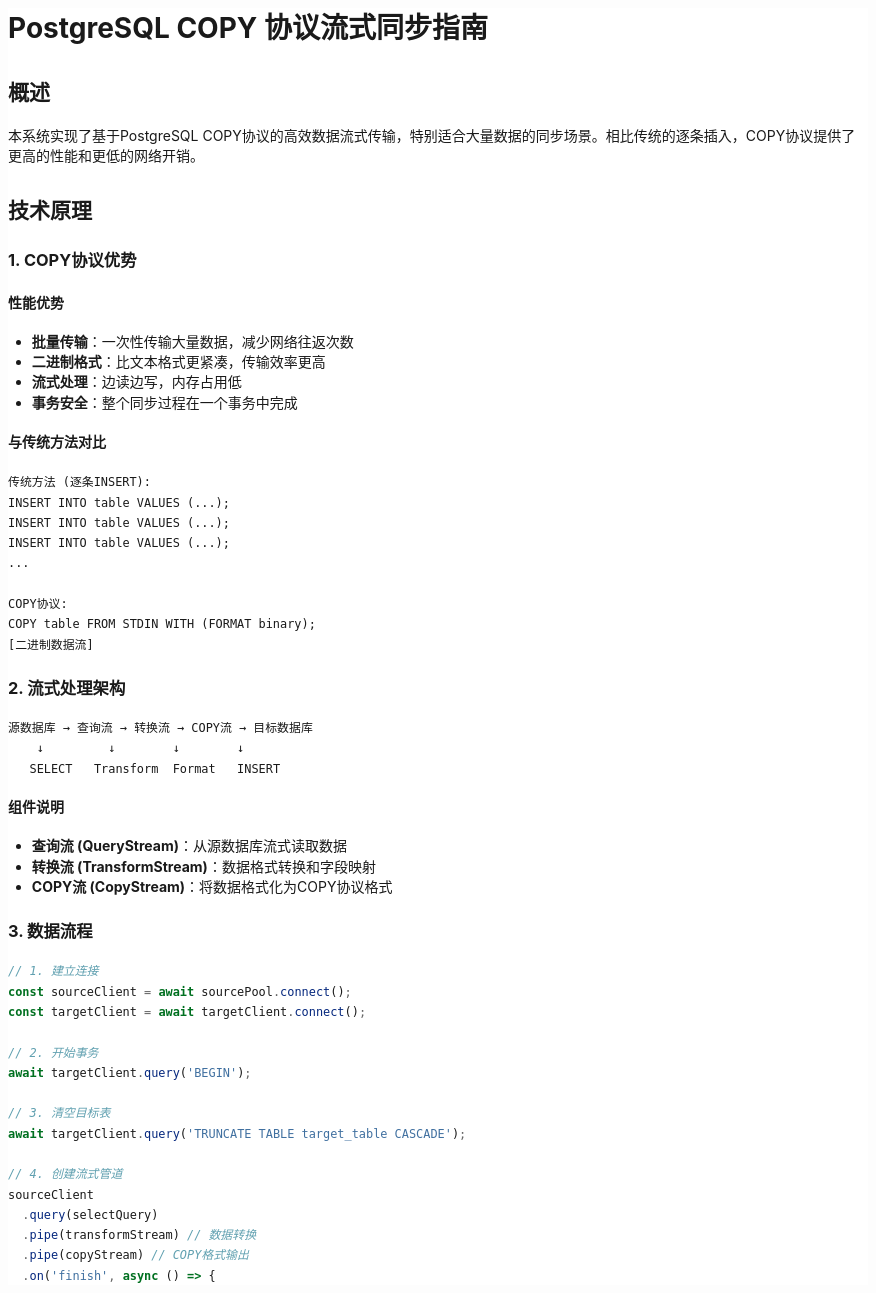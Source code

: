 # PostgreSQL COPY 协议流式同步指南

## 概述

本系统实现了基于PostgreSQL COPY协议的高效数据流式传输，特别适合大量数据的同步场景。相比传统的逐条插入，COPY协议提供了更高的性能和更低的网络开销。

## 技术原理

### 1. COPY协议优势

#### 性能优势

- **批量传输**：一次性传输大量数据，减少网络往返次数
- **二进制格式**：比文本格式更紧凑，传输效率更高
- **流式处理**：边读边写，内存占用低
- **事务安全**：整个同步过程在一个事务中完成

#### 与传统方法对比

```
传统方法 (逐条INSERT):
INSERT INTO table VALUES (...);
INSERT INTO table VALUES (...);
INSERT INTO table VALUES (...);
...

COPY协议:
COPY table FROM STDIN WITH (FORMAT binary);
[二进制数据流]
```

### 2. 流式处理架构

```
源数据库 → 查询流 → 转换流 → COPY流 → 目标数据库
    ↓         ↓        ↓        ↓
   SELECT   Transform  Format   INSERT
```

#### 组件说明

- **查询流 (QueryStream)**：从源数据库流式读取数据
- **转换流 (TransformStream)**：数据格式转换和字段映射
- **COPY流 (CopyStream)**：将数据格式化为COPY协议格式

### 3. 数据流程

```typescript
// 1. 建立连接
const sourceClient = await sourcePool.connect();
const targetClient = await targetClient.connect();

// 2. 开始事务
await targetClient.query('BEGIN');

// 3. 清空目标表
await targetClient.query('TRUNCATE TABLE target_table CASCADE');

// 4. 创建流式管道
sourceClient
  .query(selectQuery)
  .pipe(transformStream) // 数据转换
  .pipe(copyStream) // COPY格式输出
  .on('finish', async () => {
```